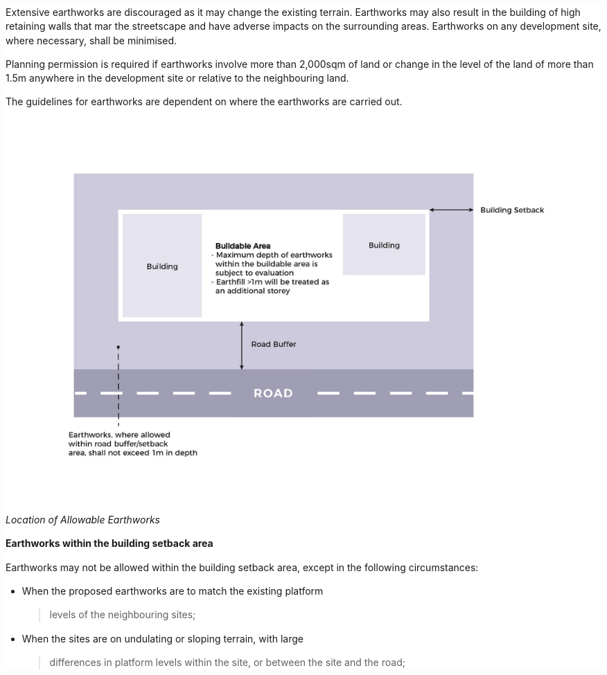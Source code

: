 Extensive earthworks are discouraged as it may change the existing
terrain. Earthworks may also result in the building of high retaining
walls that mar the streetscape and have adverse impacts on the
surrounding areas. Earthworks on any development site, where necessary,
shall be minimised.

Planning permission is required if earthworks involve more than 2,000sqm
of land or change in the level of the land of more than 1.5m anywhere in
the development site or relative to the neighbouring land.

The guidelines for earthworks are dependent on where the earthworks are
carried out.

![Setback and buildable area for earthworks](media/image21.jpeg)

*Location of Allowable Earthworks*

**Earthworks within the building setback area**

Earthworks may not be allowed within the building setback area, except
in the following circumstances:

-   When the proposed earthworks are to match the existing platform
    > levels of the neighbouring sites;

-   When the sites are on undulating or sloping terrain, with large
    > differences in platform levels within the site, or between the
    > site and the road;
